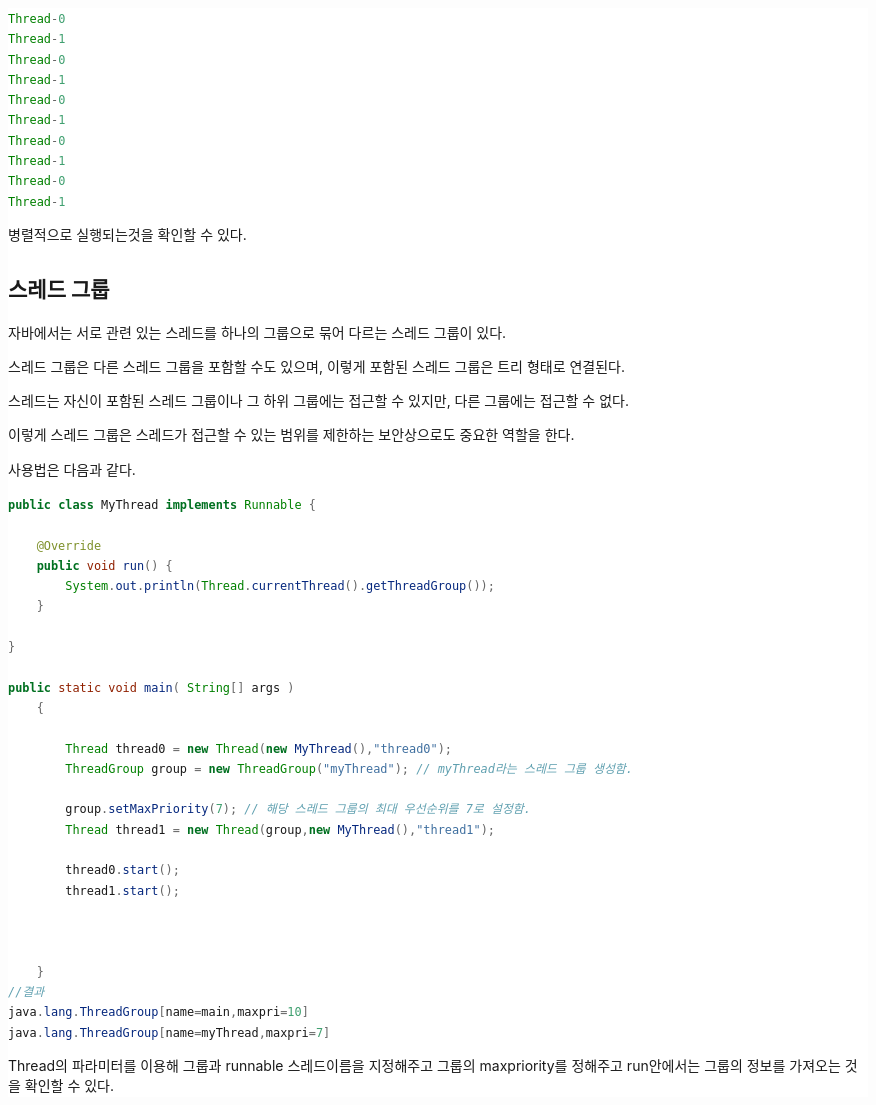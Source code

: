 ```java
Thread-0
Thread-1
Thread-0
Thread-1
Thread-0
Thread-1
Thread-0
Thread-1
Thread-0
Thread-1
```

병렬적으로 실행되는것을 확인할 수 있다.

## 스레드 그룹

자바에서는 서로 관련 있는 스레드를 하나의 그룹으로 묶어 다르는 스레드 그룹이 있다.

스레드 그룹은 다른 스레드 그룹을 포함할 수도 있으며, 이렇게 포함된 스레드 그룹은 트리 형태로 연결된다.

스레드는 자신이 포함된 스레드 그룹이나 그 하위 그룹에는 접근할 수 있지만, 다른 그룹에는 접근할 수 없다.

이렇게 스레드 그룹은 스레드가 접근할 수 있는 범위를 제한하는 보안상으로도 중요한 역할을 한다.

사용법은 다음과 같다.

```java
public class MyThread implements Runnable {

	@Override
	public void run() {
		System.out.println(Thread.currentThread().getThreadGroup());		
	}

}

public static void main( String[] args )
    {
    	
    	Thread thread0 = new Thread(new MyThread(),"thread0");
    	ThreadGroup group = new ThreadGroup("myThread"); // myThread라는 스레드 그룹 생성함.

        group.setMaxPriority(7); // 해당 스레드 그룹의 최대 우선순위를 7로 설정함.
    	Thread thread1 = new Thread(group,new MyThread(),"thread1");
    	
    	thread0.start();
    	thread1.start();

    	
        
    }
//결과
java.lang.ThreadGroup[name=main,maxpri=10]
java.lang.ThreadGroup[name=myThread,maxpri=7]
```
Thread의 파라미터를 이용해 그룹과 runnable 스레드이름을 지정해주고 그룹의 maxpriority를 정해주고 run안에서는 그룹의 정보를 가져오는 것을 확인할 수 있다.
